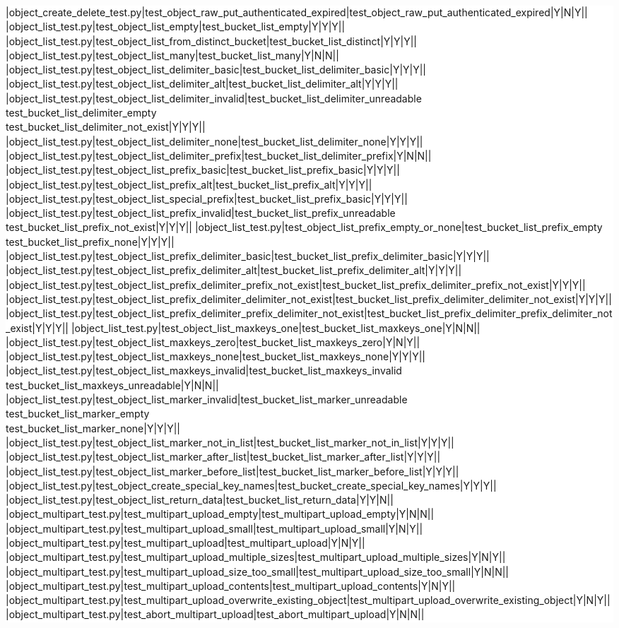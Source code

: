 |object\_create\_delete\_test.py|test\_object\_raw\_put\_authenticated\_expired|test\_object\_raw\_put\_authenticated\_expired|Y|N|Y||
|object\_list\_test.py|test\_object\_list\_empty|test\_bucket\_list\_empty|Y|Y|Y||
|object\_list\_test.py|test\_object\_list\_from\_distinct\_bucket|test\_bucket\_list\_distinct|Y|Y|Y||
|object\_list\_test.py|test\_object\_list\_many|test\_bucket\_list\_many|Y|N|N||
|object\_list\_test.py|test\_object\_list\_delimiter\_basic|test\_bucket\_list\_delimiter\_basic|Y|Y|Y||
|object\_list\_test.py|test\_object\_list\_delimiter\_alt|test\_bucket\_list\_delimiter\_alt|Y|Y|Y||
|object\_list\_test.py|test\_object\_list\_delimiter\_invalid|test\_bucket\_list\_delimiter\_unreadable<br>test\_bucket\_list\_delimiter\_empty<br>test\_bucket\_list\_delimiter\_not\_exist|Y|Y|Y||
|object\_list\_test.py|test\_object\_list\_delimiter\_none|test\_bucket\_list\_delimiter\_none|Y|Y|Y||
|object\_list\_test.py|test\_object\_list\_delimiter\_prefix|test\_bucket\_list\_delimiter\_prefix|Y|N|N||
|object\_list\_test.py|test\_object\_list\_prefix\_basic|test\_bucket\_list\_prefix\_basic|Y|Y|Y||
|object\_list\_test.py|test\_object\_list\_prefix\_alt|test\_bucket\_list\_prefix\_alt|Y|Y|Y||
|object\_list\_test.py|test\_object\_list\_special\_prefix|test\_bucket\_list\_prefix\_basic|Y|Y|Y||
|object\_list\_test.py|test\_object\_list\_prefix\_invalid|test\_bucket\_list\_prefix\_unreadable<br>test\_bucket\_list\_prefix\_not\_exist|Y|Y|Y||
|object\_list\_test.py|test\_object\_list\_prefix\_empty\_or\_none|test\_bucket\_list\_prefix\_empty<br>test\_bucket\_list\_prefix\_none|Y|Y|Y||
|object\_list\_test.py|test\_object\_list\_prefix\_delimiter\_basic|test\_bucket\_list\_prefix\_delimiter\_basic|Y|Y|Y||
|object\_list\_test.py|test\_object\_list\_prefix\_delimiter\_alt|test\_bucket\_list\_prefix\_delimiter\_alt|Y|Y|Y||
|object\_list\_test.py|test\_object\_list\_prefix\_delimiter\_prefix\_not\_exist|test\_bucket\_list\_prefix\_delimiter\_prefix\_not\_exist|Y|Y|Y||
|object\_list\_test.py|test\_object\_list\_prefix\_delimiter\_delimiter\_not\_exist|test\_bucket\_list\_prefix\_delimiter\_delimiter\_not\_exist|Y|Y|Y||
|object\_list\_test.py|test\_object\_list\_prefix\_delimiter\_prefix\_delimiter\_not\_exist|test\_bucket\_list\_prefix\_delimiter\_prefix\_delimiter\_not\_exist|Y|Y|Y||
|object\_list\_test.py|test\_object\_list\_maxkeys\_one|test\_bucket\_list\_maxkeys\_one|Y|N|N||
|object\_list\_test.py|test\_object\_list\_maxkeys\_zero|test\_bucket\_list\_maxkeys\_zero|Y|N|Y||
|object\_list\_test.py|test\_object\_list\_maxkeys\_none|test\_bucket\_list\_maxkeys\_none|Y|Y|Y||
|object\_list\_test.py|test\_object\_list\_maxkeys\_invalid|test\_bucket\_list\_maxkeys\_invalid<br>test\_bucket\_list\_maxkeys\_unreadable|Y|N|N||
|object\_list\_test.py|test\_object\_list\_marker\_invalid|test\_bucket\_list\_marker\_unreadable<br>test\_bucket\_list\_marker\_empty<br>test\_bucket\_list\_marker\_none|Y|Y|Y||
|object\_list\_test.py|test\_object\_list\_marker\_not\_in\_list|test\_bucket\_list\_marker\_not\_in\_list|Y|Y|Y||
|object\_list\_test.py|test\_object\_list\_marker\_after\_list|test\_bucket\_list\_marker\_after\_list|Y|Y|Y||
|object\_list\_test.py|test\_object\_list\_marker\_before\_list|test\_bucket\_list\_marker\_before\_list|Y|Y|Y||
|object\_list\_test.py|test\_object\_create\_special\_key\_names|test\_bucket\_create\_special\_key\_names|Y|Y|Y||
|object\_list\_test.py|test\_object\_list\_return\_data|test\_bucket\_list\_return\_data|Y|Y|N||
|object\_multipart\_test.py|test\_multipart\_upload\_empty|test\_multipart\_upload\_empty|Y|N|N||
|object\_multipart\_test.py|test\_multipart\_upload\_small|test\_multipart\_upload\_small|Y|N|Y||
|object\_multipart\_test.py|test\_multipart\_upload|test\_multipart\_upload|Y|N|Y||
|object\_multipart\_test.py|test\_multipart\_upload\_multiple\_sizes|test\_multipart\_upload\_multiple\_sizes|Y|N|Y||
|object\_multipart\_test.py|test\_multipart\_upload\_size\_too\_small|test\_multipart\_upload\_size\_too\_small|Y|N|N||
|object\_multipart\_test.py|test\_multipart\_upload\_contents|test\_multipart\_upload\_contents|Y|N|Y||
|object\_multipart\_test.py|test\_multipart\_upload\_overwrite\_existing\_object|test\_multipart\_upload\_overwrite\_existing\_object|Y|N|Y||
|object\_multipart\_test.py|test\_abort\_multipart\_upload|test\_abort\_multipart\_upload|Y|N|N||